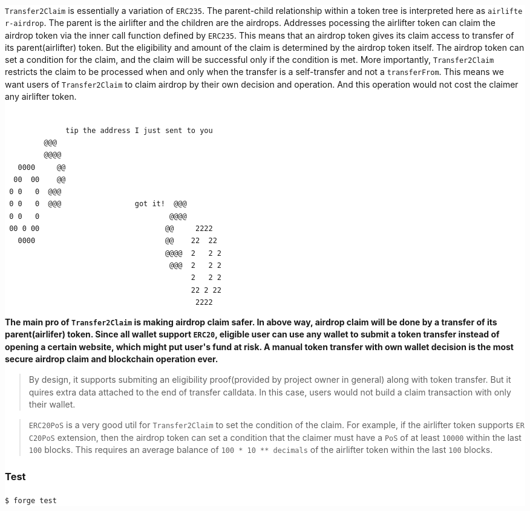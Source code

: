 `Transfer2Claim` is essentially a variation of `ERC235`. The parent-child relationship within a token tree is interpreted here as `airlifter-airdrop`. The parent is the airlifter and the children are the airdrops. Addresses pocessing the airlifter token can claim the airdrop token via the inner call function defined by `ERC235`. This means that an airdrop token gives its claim access to transfer of its parent(airlifter) token. But the eligibility and amount of the claim is determined by the airdrop token itself. The airdrop token can set a condition for the claim, and the claim will be successful only if the condition is met. More importantly, `Transfer2Claim` restricts the claim to be processed when and only when the transfer is a self-transfer and not a `transferFrom`. This means we want users of `Transfer2Claim` to claim airdrop by their own decision and operation. And this operation would not cost the claimer any airlifter token.

```

              tip the address I just sent to you
         @@@
         @@@@
   0000     @@
  00  00    @@
 0 0   0  @@@
 0 0   0  @@@                 got it!  @@@
 0 0   0                              @@@@
 00 0 00                             @@     2222
   0000                              @@    22  22
                                     @@@@  2   2 2
                                      @@@  2   2 2
                                           2   2 2
                                           22 2 22
                                            2222

```

**The main pro of `Transfer2Claim` is making airdrop claim safer. In above way, airdrop claim will be done by a transfer of its parent(airlifer) token. Since all wallet support `ERC20`, eligible user can use any wallet to submit a token transfer instead of opening a certain website, which might put user's fund at risk. A manual token transfer with own wallet decision is the most secure airdrop claim and blockchain operation ever.**

> By design, it supports submiting an eligibility proof(provided by project owner in general) along with token transfer. But it quires extra data attached to the end of transfer calldata. In this case, users would not build a claim transaction with only their wallet.

> `ERC20PoS` is a very good util for `Transfer2Claim` to set the condition of the claim. For example, if the airlifter token supports `ERC20PoS` extension, then the airdrop token can set a condition that the claimer must have a `PoS` of at least `10000` within the last `100` blocks. This requires an average balance of `100 * 10 ** decimals` of the airlifter token within the last `100` blocks.

### Test

```shell
$ forge test
```
